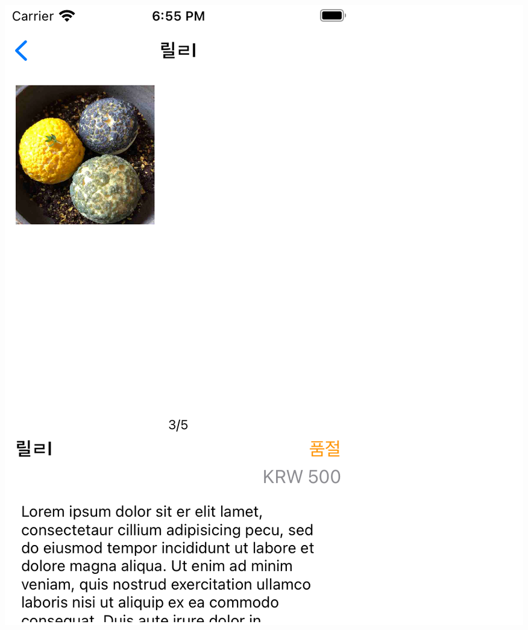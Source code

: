 ![Simulator_Screen_Shot_-_iPod_touch_(7th_generation)_-_2022-01-28_at_18.55.07.png](README_IMAGES/Simulator_Screen_Shot_-_iPod_touch_(7th_generation)_-_2022-01-28_at_18.55.07.png)
